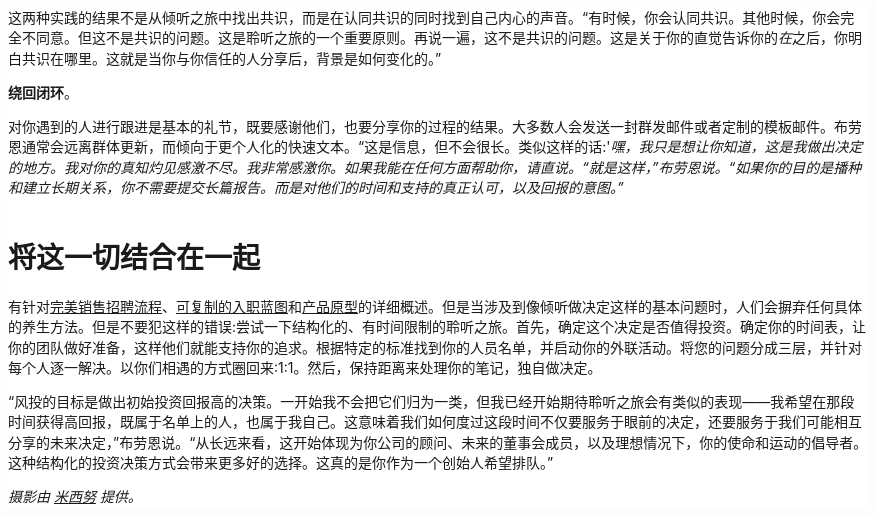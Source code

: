 这两种实践的结果不是从倾听之旅中找出共识，而是在认同共识的同时找到自己内心的声音。“有时候，你会认同共识。其他时候，你会完全不同意。但这不是共识的问题。这是聆听之旅的一个重要原则。再说一遍，这不是共识的问题。这是关于你的直觉告诉你的*在*之后，你明白共识在哪里。这就是当你与你信任的人分享后，背景是如何变化的。”

**绕回闭环**。

对你遇到的人进行跟进是基本的礼节，既要感谢他们，也要分享你的过程的结果。大多数人会发送一封群发邮件或者定制的模板邮件。布劳恩通常会远离群体更新，而倾向于更个人化的快速文本。“这是信息，但不会很长。类似这样的话:'*嘿，我只是想让你知道，这是我做出决定的地方。我对你的真知灼见感激不尽。我非常感激你。如果我能在任何方面帮助你，请直说。“就是这样，”布劳恩说。“如果你的目的是播种和建立长期关系，你不需要提交长篇报告。而是对他们的时间和支持的真正认可，以及回报的意图。”*

# 将这一切结合在一起

有针对[完美销售招聘流程](http://firstround.com/review/the-anatomy-of-the-perfect-sales-hiring-process/ "null")、[可复制的入职蓝图](http://firstround.com/review/the-only-onboarding-timeline-youll-need-from-offer-to-first-friday/ "null")和[产品原型](http://firstround.com/review/six-steps-to-superior-product-prototyping-lessons-from-an-apple-and-oculus-engineer/ "null")的详细概述。但是当涉及到像倾听做决定这样的基本问题时，人们会摒弃任何具体的养生方法。但是不要犯这样的错误:尝试一下结构化的、有时间限制的聆听之旅。首先，确定这个决定是否值得投资。确定你的时间表，让你的团队做好准备，这样他们就能支持你的追求。根据特定的标准找到你的人员名单，并启动你的外联活动。将您的问题分成三层，并针对每个人逐一解决。以你们相遇的方式圈回来:1:1。然后，保持距离来处理你的笔记，独自做决定。

“风投的目标是做出初始投资回报高的决策。一开始我不会把它们归为一类，但我已经开始期待聆听之旅会有类似的表现——我希望在那段时间获得高回报，既属于名单上的人，也属于我自己。这意味着我们如何度过这段时间不仅要服务于眼前的决定，还要服务于我们可能相互分享的未来决定，”布劳恩说。“从长远来看，这开始体现为你公司的顾问、未来的董事会成员，以及理想情况下，你的使命和运动的倡导者。这种结构化的投资决策方式会带来更多好的选择。这真的是你作为一个创始人希望排队。”

*摄影由* *[米西努](https://www.missionu.com/ "null")* *提供。*